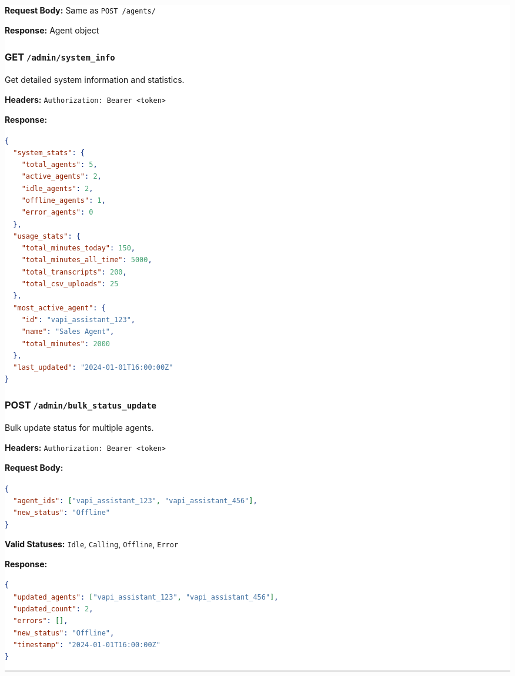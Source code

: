**Request Body:** Same as `POST /agents/`

**Response:** Agent object

### GET `/admin/system_info`
Get detailed system information and statistics.

**Headers:** `Authorization: Bearer <token>`

**Response:**
```json
{
  "system_stats": {
    "total_agents": 5,
    "active_agents": 2,
    "idle_agents": 2,
    "offline_agents": 1,
    "error_agents": 0
  },
  "usage_stats": {
    "total_minutes_today": 150,
    "total_minutes_all_time": 5000,
    "total_transcripts": 200,
    "total_csv_uploads": 25
  },
  "most_active_agent": {
    "id": "vapi_assistant_123",
    "name": "Sales Agent",
    "total_minutes": 2000
  },
  "last_updated": "2024-01-01T16:00:00Z"
}
```

### POST `/admin/bulk_status_update`
Bulk update status for multiple agents.

**Headers:** `Authorization: Bearer <token>`

**Request Body:**
```json
{
  "agent_ids": ["vapi_assistant_123", "vapi_assistant_456"],
  "new_status": "Offline"
}
```

**Valid Statuses:** `Idle`, `Calling`, `Offline`, `Error`

**Response:**
```json
{
  "updated_agents": ["vapi_assistant_123", "vapi_assistant_456"],
  "updated_count": 2,
  "errors": [],
  "new_status": "Offline",
  "timestamp": "2024-01-01T16:00:00Z"
}
```

---